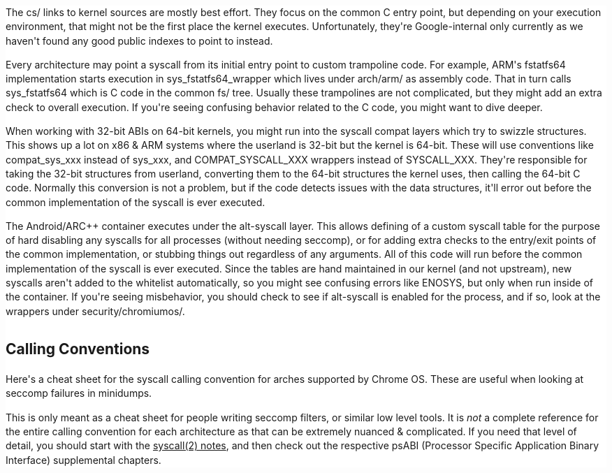 The cs/ links to kernel sources are mostly best effort.
They focus on the common C entry point, but depending on your execution
environment, that might not be the first place the kernel executes.
Unfortunately, they're Google-internal only currently as we haven't found any
good public indexes to point to instead.

Every architecture may point a syscall from its initial entry point to custom
trampoline code.
For example, ARM's fstatfs64 implementation starts execution in
sys_fstatfs64_wrapper which lives under arch/arm/ as assembly code.
That in turn calls sys_fstatfs64 which is C code in the common fs/ tree.
Usually these trampolines are not complicated, but they might add an extra check
to overall execution.
If you're seeing confusing behavior related to the C code, you might want to
dive deeper.

When working with 32-bit ABIs on 64-bit kernels, you might run into the syscall
compat layers which try to swizzle structures.
This shows up a lot on x86 & ARM systems where the userland is 32-bit but the
kernel is 64-bit.
These will use conventions like compat_sys_xxx instead of sys_xxx, and
COMPAT_SYSCALL_XXX wrappers instead of SYSCALL_XXX.
They're responsible for taking the 32-bit structures from userland, converting
them to the 64-bit structures the kernel uses, then calling the 64-bit C code.
Normally this conversion is not a problem, but if the code detects issues with
the data structures, it'll error out before the common implementation of the
syscall is ever executed.

The Android/ARC++ container executes under the alt-syscall layer.
This allows defining of a custom syscall table for the purpose of hard disabling
any syscalls for all processes (without needing seccomp), or for adding extra
checks to the entry/exit points of the common implementation, or stubbing things
out regardless of any arguments.
All of this code will run before the common implementation of the syscall is
ever executed.
Since the tables are hand maintained in our kernel (and not upstream), new
syscalls aren't added to the whitelist automatically, so you might see confusing
errors like ENOSYS, but only when run inside of the container.
If you're seeing misbehavior, you should check to see if alt-syscall is enabled
for the process, and if so, look at the wrappers under security/chromiumos/.

## Calling Conventions

Here's a cheat sheet for the syscall calling convention for arches supported
by Chrome OS.
These are useful when looking at seccomp failures in minidumps.

This is only meant as a cheat sheet for people writing seccomp filters, or
similar low level tools.
It is *not* a complete reference for the entire calling convention for each
architecture as that can be extremely nuanced & complicated.
If you need that level of detail, you should start with the [syscall(2) notes],
and then check out the respective psABI (Processor Specific Application Binary
Interface) supplemental chapters.


[syscall(2) notes]: https://man7.org/linux/man-pages/man2/syscall.2.html#NOTES
[linux-headers]: https://chromium.googlesource.com/chromiumos/overlays/chromiumos-overlay/+/HEAD/sys-kernel/linux-headers/